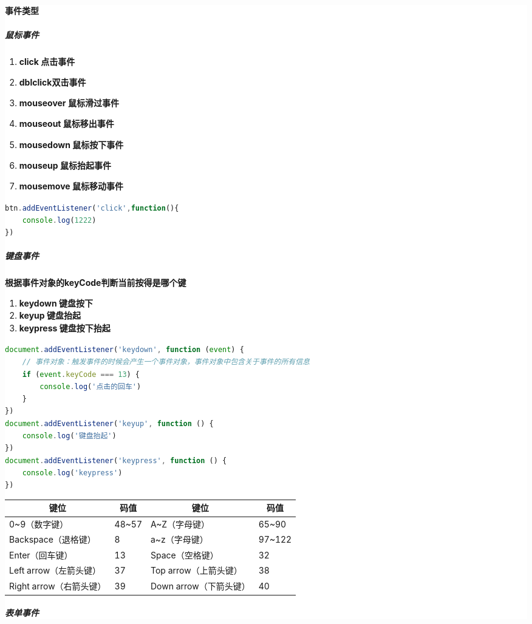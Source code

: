 #### 事件类型

##### 鼠标事件

1. **click 点击事件**
2. **dblclick双击事件**
3. **mouseover 鼠标滑过事件**
4. **mouseout 鼠标移出事件**
5. **mousedown 鼠标按下事件**
6.  **mouseup 鼠标抬起事件**

7. **mousemove 鼠标移动事件**

~~~JavaScript
btn.addEventListener('click',function(){
    console.log(1222)
})
~~~

##### 键盘事件

**根据事件对象的keyCode判断当前按得是哪个键**

1. **keydown 键盘按下**
2. **keyup 键盘抬起**
3. **keypress 键盘按下抬起**

~~~javascript
document.addEventListener('keydown', function (event) {
    // 事件对象：触发事件的时候会产生一个事件对象，事件对象中包含关于事件的所有信息
    if (event.keyCode === 13) {
        console.log('点击的回车')
    }
})
document.addEventListener('keyup', function () {
    console.log('键盘抬起')
})
document.addEventListener('keypress', function () {
    console.log('keypress')
})
~~~

| 键位                    | 码值  | 键位                   | 码值   |
| ----------------------- | ----- | ---------------------- | ------ |
| 0~9（数字键）           | 48~57 | A~Z（字母键）          | 65~90  |
| Backspace（退格键）     | 8     | a~z（字母键）          | 97~122 |
| Enter（回车键）         | 13    | Space（空格键）        | 32     |
| Left arrow（左箭头键）  | 37    | Top arrow（上箭头键）  | 38     |
| Right arrow（右箭头键） | 39    | Down arrow（下箭头键） | 40     |

##### 表单事件
